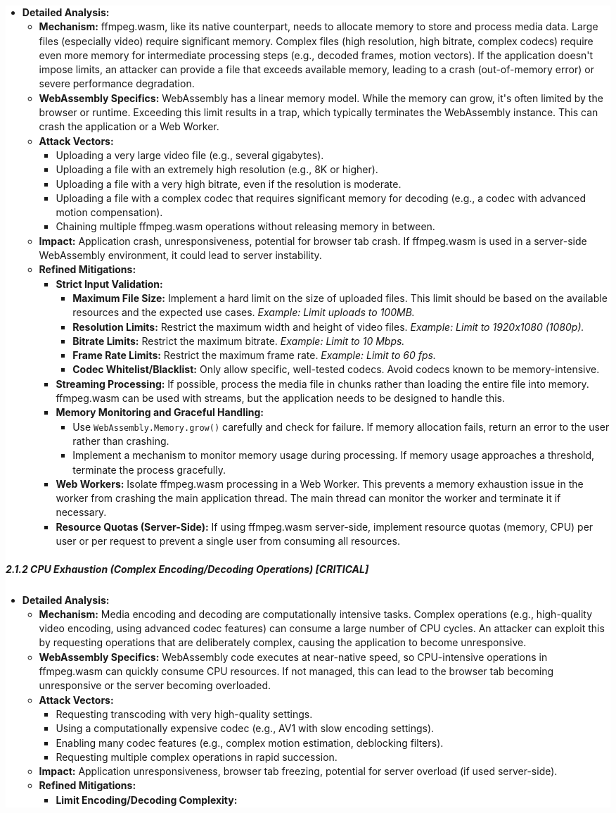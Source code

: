 *   **Detailed Analysis:**
    *   **Mechanism:**  ffmpeg.wasm, like its native counterpart, needs to allocate memory to store and process media data.  Large files (especially video) require significant memory.  Complex files (high resolution, high bitrate, complex codecs) require even more memory for intermediate processing steps (e.g., decoded frames, motion vectors).  If the application doesn't impose limits, an attacker can provide a file that exceeds available memory, leading to a crash (out-of-memory error) or severe performance degradation.
    *   **WebAssembly Specifics:**  WebAssembly has a linear memory model.  While the memory can grow, it's often limited by the browser or runtime.  Exceeding this limit results in a trap, which typically terminates the WebAssembly instance.  This can crash the application or a Web Worker.
    *   **Attack Vectors:**
        *   Uploading a very large video file (e.g., several gigabytes).
        *   Uploading a file with an extremely high resolution (e.g., 8K or higher).
        *   Uploading a file with a very high bitrate, even if the resolution is moderate.
        *   Uploading a file with a complex codec that requires significant memory for decoding (e.g., a codec with advanced motion compensation).
        *   Chaining multiple ffmpeg.wasm operations without releasing memory in between.
    *   **Impact:**  Application crash, unresponsiveness, potential for browser tab crash.  If ffmpeg.wasm is used in a server-side WebAssembly environment, it could lead to server instability.
    *   **Refined Mitigations:**
        *   **Strict Input Validation:**
            *   **Maximum File Size:**  Implement a hard limit on the size of uploaded files.  This limit should be based on the available resources and the expected use cases.  *Example: Limit uploads to 100MB.*
            *   **Resolution Limits:**  Restrict the maximum width and height of video files.  *Example: Limit to 1920x1080 (1080p).*
            *   **Bitrate Limits:**  Restrict the maximum bitrate.  *Example: Limit to 10 Mbps.*
            *   **Frame Rate Limits:**  Restrict the maximum frame rate. *Example: Limit to 60 fps.*
            *   **Codec Whitelist/Blacklist:**  Only allow specific, well-tested codecs.  Avoid codecs known to be memory-intensive.
        *   **Streaming Processing:**  If possible, process the media file in chunks rather than loading the entire file into memory.  ffmpeg.wasm can be used with streams, but the application needs to be designed to handle this.
        *   **Memory Monitoring and Graceful Handling:**
            *   Use `WebAssembly.Memory.grow()` carefully and check for failure.  If memory allocation fails, return an error to the user rather than crashing.
            *   Implement a mechanism to monitor memory usage during processing.  If memory usage approaches a threshold, terminate the process gracefully.
        *   **Web Workers:**  Isolate ffmpeg.wasm processing in a Web Worker.  This prevents a memory exhaustion issue in the worker from crashing the main application thread.  The main thread can monitor the worker and terminate it if necessary.
        *   **Resource Quotas (Server-Side):**  If using ffmpeg.wasm server-side, implement resource quotas (memory, CPU) per user or per request to prevent a single user from consuming all resources.

##### 2.1.2 CPU Exhaustion (Complex Encoding/Decoding Operations) [CRITICAL]

*   **Detailed Analysis:**
    *   **Mechanism:**  Media encoding and decoding are computationally intensive tasks.  Complex operations (e.g., high-quality video encoding, using advanced codec features) can consume a large number of CPU cycles.  An attacker can exploit this by requesting operations that are deliberately complex, causing the application to become unresponsive.
    *   **WebAssembly Specifics:**  WebAssembly code executes at near-native speed, so CPU-intensive operations in ffmpeg.wasm can quickly consume CPU resources.  If not managed, this can lead to the browser tab becoming unresponsive or the server becoming overloaded.
    *   **Attack Vectors:**
        *   Requesting transcoding with very high-quality settings.
        *   Using a computationally expensive codec (e.g., AV1 with slow encoding settings).
        *   Enabling many codec features (e.g., complex motion estimation, deblocking filters).
        *   Requesting multiple complex operations in rapid succession.
    *   **Impact:**  Application unresponsiveness, browser tab freezing, potential for server overload (if used server-side).
    *   **Refined Mitigations:**
        *   **Limit Encoding/Decoding Complexity:**